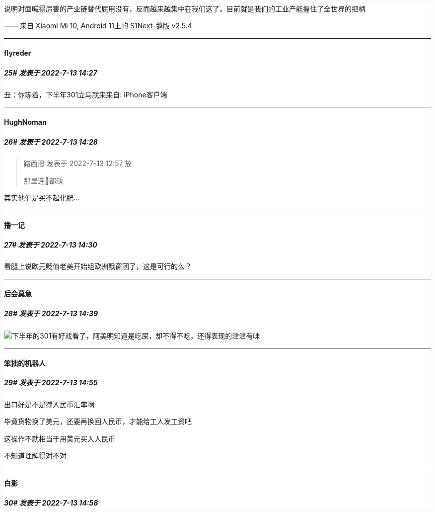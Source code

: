 说明对面喊得厉害的产业链替代屁用没有，反而越来越集中在我们这了。目前就是我们的工业产能握住了全世界的把柄

—— 来自 Xiaomi Mi 10, Android 11上的 [S1Next-鹅版](https://github.com/ykrank/S1-Next/releases) v2.5.4

*****

####  flyreder  
##### 25#       发表于 2022-7-13 14:27

丑：你等着，下半年301立马就来来自: iPhone客户端

*****

####  HughNoman  
##### 26#       发表于 2022-7-13 14:28

<blockquote>路西恩 发表于 2022-7-13 12:57
放

那里连💩都缺
</blockquote>
其实他们是买不起化肥…

*****

####  撸一记  
##### 27#       发表于 2022-7-13 14:30

看腿上说欧元贬值老美开始组欧洲飘窗团了，这是可行的么？

*****

####  后会莫急  
##### 28#       发表于 2022-7-13 14:39

<img src="https://static.saraba1st.com/image/smiley/face2017/065.png" referrerpolicy="no-referrer">下半年的301有好戏看了，阿美明知道是吃屎，却不得不吃，还得表现的津津有味

*****

####  笨拙的机器人  
##### 29#       发表于 2022-7-13 14:55

出口好是不是撑人民币汇率啊

毕竟货物换了美元，还要再换回人民币，才能给工人发工资吧

这操作不就相当于用美元买入人民币

不知道理解得对不对

*****

####  白影  
##### 30#       发表于 2022-7-13 14:58
